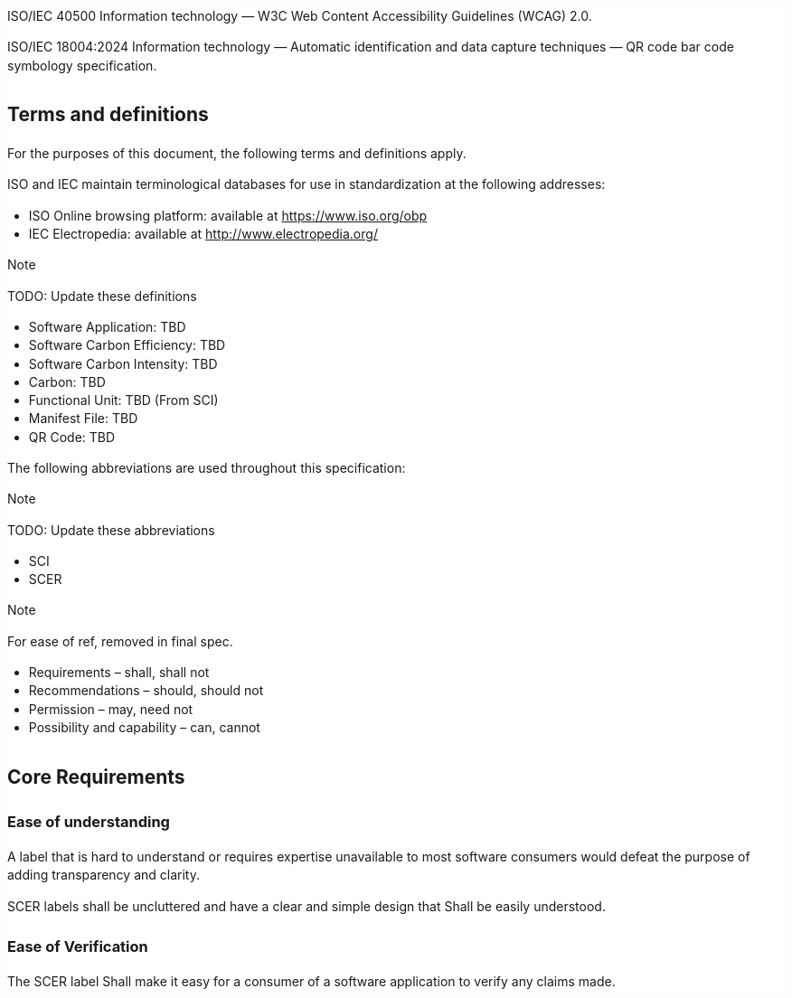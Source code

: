 ISO/IEC 40500
Information technology — W3C Web Content Accessibility Guidelines (WCAG) 2.0.

ISO/IEC 18004:2024
Information technology — Automatic identification and data capture techniques — QR code bar code symbology specification.

## Terms and definitions

For the purposes of this document, the following terms and definitions apply.

ISO and IEC maintain terminological databases for use in standardization at the following addresses:
- ISO Online browsing platform: available at https://www.iso.org/obp
- IEC Electropedia: available at http://www.electropedia.org/

> [!NOTE]
> TODO: Update these definitions

- Software Application: TBD
- Software Carbon Efficiency: TBD
- Software Carbon Intensity: TBD
- Carbon: TBD
- Functional Unit: TBD (From SCI)
- Manifest File: TBD
- QR Code: TBD


The following abbreviations are used throughout this specification:

> [!NOTE]
> TODO: Update these abbreviations
- SCI
- SCER

> [!NOTE] 
> For ease of ref, removed in final spec.
> - Requirements – shall, shall not
> - Recommendations – should, should not
> - Permission – may, need not
> - Possibility and capability – can, cannot

## Core Requirements

### Ease of understanding
A label that is hard to understand or requires expertise unavailable to most software consumers would defeat the purpose of adding transparency and clarity.

SCER labels shall be uncluttered and have a clear and simple design that Shall be easily understood.

### Ease of Verification
The SCER label Shall make it easy for a consumer of a software application to verify any claims made.
